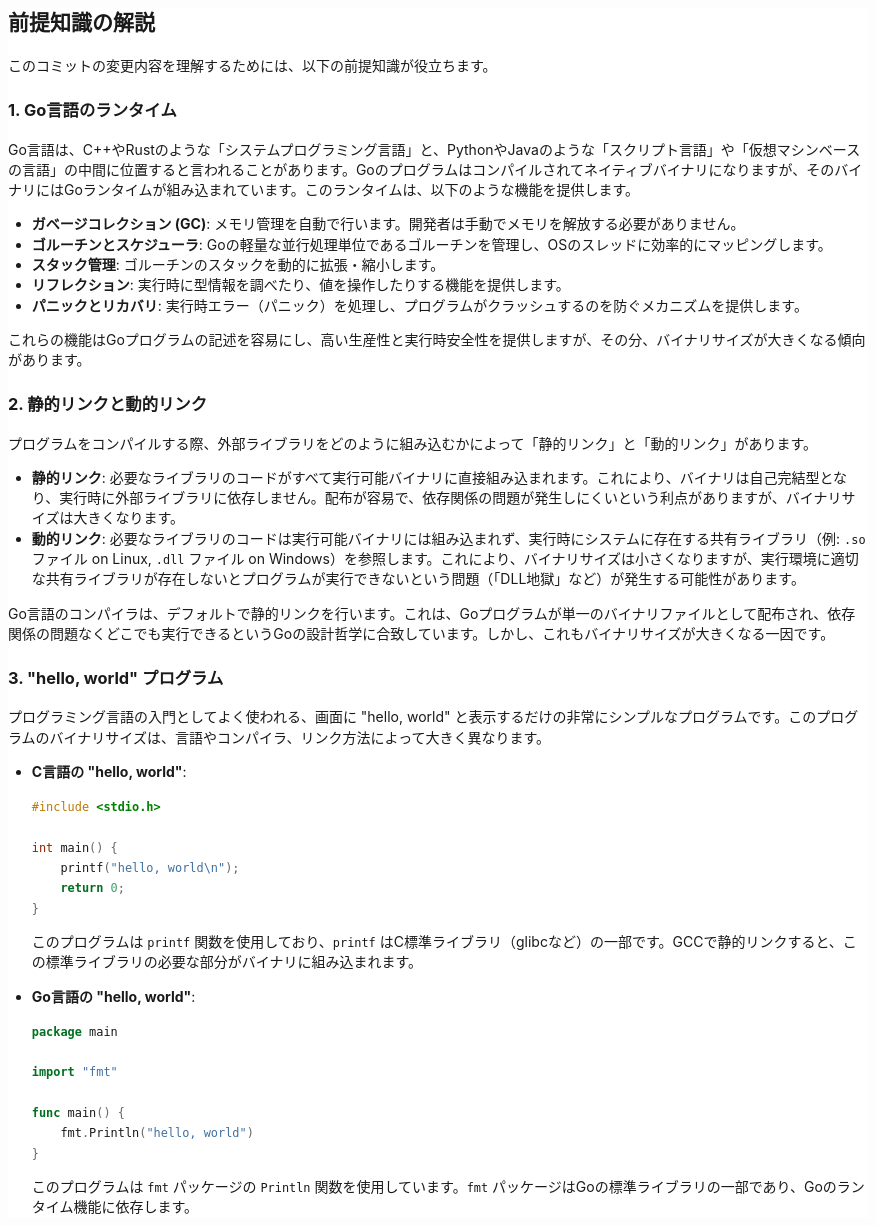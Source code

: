 ## 前提知識の解説

このコミットの変更内容を理解するためには、以下の前提知識が役立ちます。

### 1. Go言語のランタイム

Go言語は、C++やRustのような「システムプログラミング言語」と、PythonやJavaのような「スクリプト言語」や「仮想マシンベースの言語」の中間に位置すると言われることがあります。Goのプログラムはコンパイルされてネイティブバイナリになりますが、そのバイナリにはGoランタイムが組み込まれています。このランタイムは、以下のような機能を提供します。

*   **ガベージコレクション (GC)**: メモリ管理を自動で行います。開発者は手動でメモリを解放する必要がありません。
*   **ゴルーチンとスケジューラ**: Goの軽量な並行処理単位であるゴルーチンを管理し、OSのスレッドに効率的にマッピングします。
*   **スタック管理**: ゴルーチンのスタックを動的に拡張・縮小します。
*   **リフレクション**: 実行時に型情報を調べたり、値を操作したりする機能を提供します。
*   **パニックとリカバリ**: 実行時エラー（パニック）を処理し、プログラムがクラッシュするのを防ぐメカニズムを提供します。

これらの機能はGoプログラムの記述を容易にし、高い生産性と実行時安全性を提供しますが、その分、バイナリサイズが大きくなる傾向があります。

### 2. 静的リンクと動的リンク

プログラムをコンパイルする際、外部ライブラリをどのように組み込むかによって「静的リンク」と「動的リンク」があります。

*   **静的リンク**: 必要なライブラリのコードがすべて実行可能バイナリに直接組み込まれます。これにより、バイナリは自己完結型となり、実行時に外部ライブラリに依存しません。配布が容易で、依存関係の問題が発生しにくいという利点がありますが、バイナリサイズは大きくなります。
*   **動的リンク**: 必要なライブラリのコードは実行可能バイナリには組み込まれず、実行時にシステムに存在する共有ライブラリ（例: `.so` ファイル on Linux, `.dll` ファイル on Windows）を参照します。これにより、バイナリサイズは小さくなりますが、実行環境に適切な共有ライブラリが存在しないとプログラムが実行できないという問題（「DLL地獄」など）が発生する可能性があります。

Go言語のコンパイラは、デフォルトで静的リンクを行います。これは、Goプログラムが単一のバイナリファイルとして配布され、依存関係の問題なくどこでも実行できるというGoの設計哲学に合致しています。しかし、これもバイナリサイズが大きくなる一因です。

### 3. "hello, world" プログラム

プログラミング言語の入門としてよく使われる、画面に "hello, world" と表示するだけの非常にシンプルなプログラムです。このプログラムのバイナリサイズは、言語やコンパイラ、リンク方法によって大きく異なります。

*   **C言語の "hello, world"**:
    ```c
    #include <stdio.h>

    int main() {
        printf("hello, world\n");
        return 0;
    }
    ```
    このプログラムは `printf` 関数を使用しており、`printf` はC標準ライブラリ（glibcなど）の一部です。GCCで静的リンクすると、この標準ライブラリの必要な部分がバイナリに組み込まれます。

*   **Go言語の "hello, world"**:
    ```go
    package main

    import "fmt"

    func main() {
        fmt.Println("hello, world")
    }
    ```
    このプログラムは `fmt` パッケージの `Println` 関数を使用しています。`fmt` パッケージはGoの標準ライブラリの一部であり、Goのランタイム機能に依存します。
